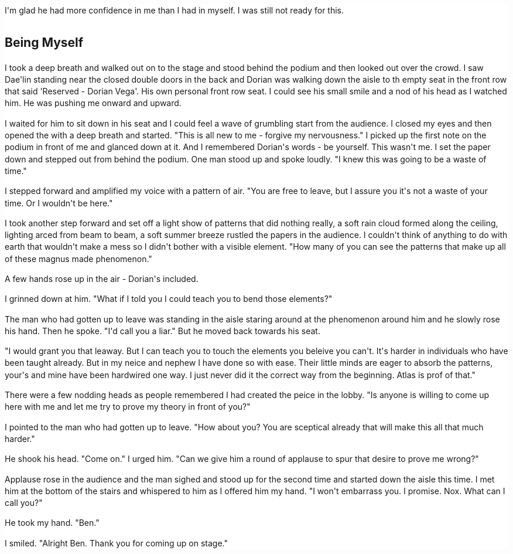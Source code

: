I'm glad he had more confidence in me than I had in myself.  I was still not ready for this.



## Being Myself

I took a deep breath and walked out on to the stage and stood behind the podium and then looked out over the crowd.  I saw Dae'lin standing near the closed double doors in the back and Dorian was walking down the aisle to th empty seat in the front row that said 'Reserved - Dorian Vega'.  His own personal front row seat.  I could see his small smile and a nod of his head as I watched him.  He was pushing me onward and upward.

I waited for him to sit down in his seat and I could feel a wave of grumbling start from the audience.  I closed my eyes and then opened the with a deep breath and started.  "This is all new to me - forgive my nervousness."  I picked up the first note on the podium in front of me and glanced down at it.  And I remembered Dorian's words - be yourself.  This wasn't me.  I set the paper down and stepped out from behind the podium.  One man stood up and spoke loudly.  "I knew this was going to be a waste of time."

I stepped forward and amplified my voice with a pattern of air.  "You are free to leave, but I assure you it's not a waste of your time.  Or I wouldn't be here."

I took another step forward and set off a light show of patterns that did nothing really, a soft rain cloud formed along the ceiling, lighting arced from beam to beam, a soft summer breeze rustled the papers in the audience.  I couldn't think of anything to do with earth that wouldn't make a mess so I didn't bother with a visible element.  "How many of you can see the patterns that make up all of these magnus made phenomenon."

A few hands rose up in the air - Dorian's included.

I grinned down at him.  "What if I told you I could teach you to bend those elements?"

The man who had gotten up to leave was standing in the aisle staring around at the phenomenon around him and he slowly rose his hand.  Then he spoke.  "I'd call you a liar."  But he moved back towards his seat.

"I would grant you that leaway.  But I can teach you to touch the elements you beleive you can't.  It's harder in individuals who have been taught already.  But in my neice and nephew I have done so with ease.  Their little minds are eager to absorb the patterns, your's and mine have been hardwired one way.  I just never did it the correct way from the beginning.  Atlas is prof of that."

There were a few nodding heads as people remembered I had created the peice in the lobby.  "Is anyone is willing to come up here with me and let me try to prove my theory in front of you?"

I pointed to the man who had gotten up to leave.  "How about you?  You are sceptical already that will make this all that much harder."

He shook his head.  "Come on." I urged him.  "Can we give him a round of applause to spur that desire to prove me wrong?"

Applause rose in the audience and the man sighed and stood up for the second time and started down the aisle this time.  I met him at the bottom of the stairs and whispered to him as I offered him my hand.  "I won't embarrass you.  I promise.  Nox.  What can I call you?"

He took my hand.  "Ben."

I smiled.  "Alright Ben.  Thank you for coming up on stage."
